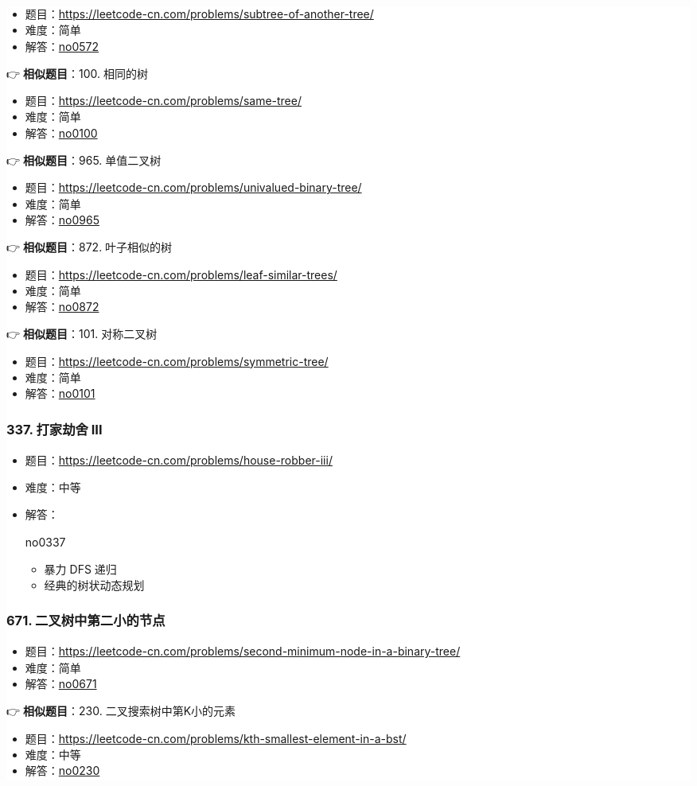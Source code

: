 - 题目：https://leetcode-cn.com/problems/subtree-of-another-tree/
- 难度：简单
- 解答：[no0572](https://github.com/YunaiV/algorithm1024/tree/master/src/main/java/cn/iocoder/algorithm/leetcode/no0572)

👉 **相似题目**：100. 相同的树

- 题目：https://leetcode-cn.com/problems/same-tree/
- 难度：简单
- 解答：[no0100](https://github.com/YunaiV/algorithm1024/tree/master/src/main/java/cn/iocoder/algorithm/leetcode/no0100)

👉 **相似题目**：965. 单值二叉树

- 题目：https://leetcode-cn.com/problems/univalued-binary-tree/
- 难度：简单
- 解答：[no0965](https://github.com/YunaiV/algorithm1024/tree/master/src/main/java/cn/iocoder/algorithm/leetcode/no0965)

👉 **相似题目**：872. 叶子相似的树

- 题目：https://leetcode-cn.com/problems/leaf-similar-trees/
- 难度：简单
- 解答：[no0872](https://github.com/YunaiV/algorithm1024/tree/master/src/main/java/cn/iocoder/algorithm/leetcode/no0872)

👉 **相似题目**：101. 对称二叉树

- 题目：https://leetcode-cn.com/problems/symmetric-tree/
- 难度：简单
- 解答：[no0101](https://github.com/YunaiV/algorithm1024/tree/master/src/main/java/cn/iocoder/algorithm/leetcode/no0101)

### 337. 打家劫舍 III

- 题目：https://leetcode-cn.com/problems/house-robber-iii/

- 难度：中等

- 解答：

  no0337

  - 暴力 DFS 递归
  - 经典的树状动态规划

### 671. 二叉树中第二小的节点

- 题目：https://leetcode-cn.com/problems/second-minimum-node-in-a-binary-tree/
- 难度：简单
- 解答：[no0671](https://github.com/YunaiV/algorithm1024/tree/master/src/main/java/cn/iocoder/algorithm/leetcode/no0671)

👉 **相似题目**：230. 二叉搜索树中第K小的元素

- 题目：https://leetcode-cn.com/problems/kth-smallest-element-in-a-bst/
- 难度：中等
- 解答：[no0230](https://github.com/YunaiV/algorithm1024/tree/master/src/main/java/cn/iocoder/algorithm/leetcode/no0230)
